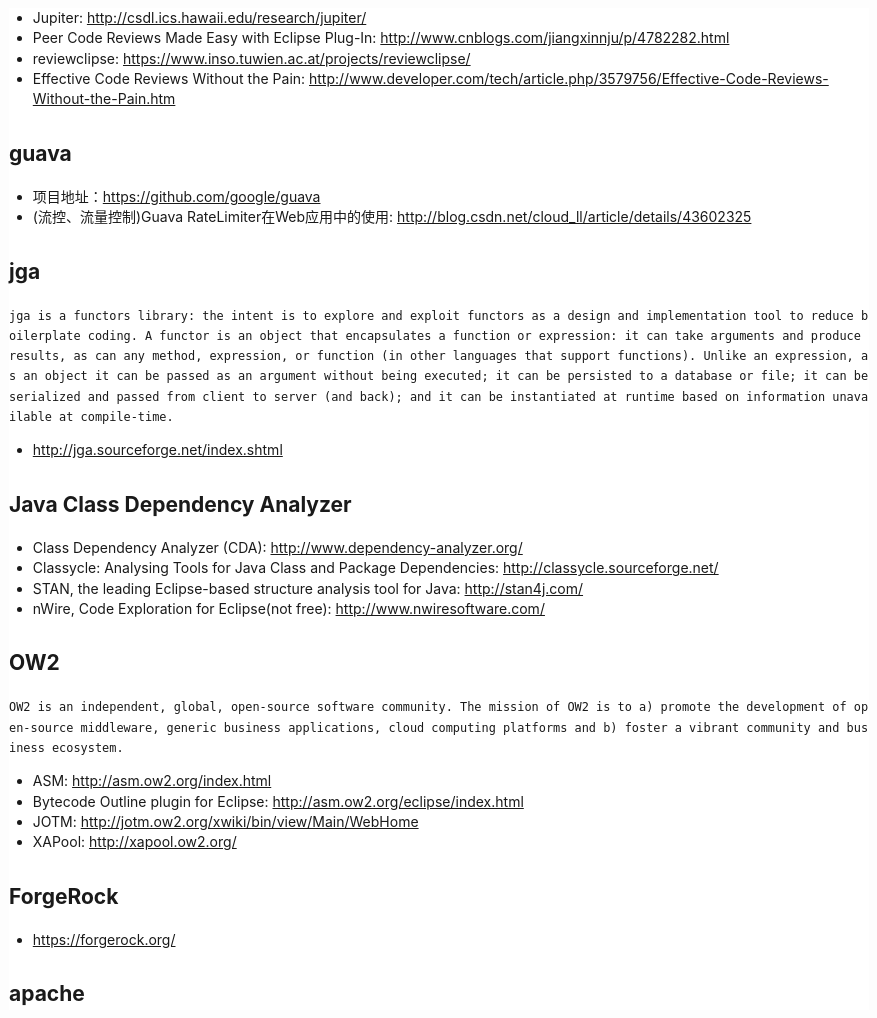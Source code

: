 * Jupiter: http://csdl.ics.hawaii.edu/research/jupiter/
* Peer Code Reviews Made Easy with Eclipse Plug-In: http://www.cnblogs.com/jiangxinnju/p/4782282.html
* reviewclipse: https://www.inso.tuwien.ac.at/projects/reviewclipse/
* Effective Code Reviews Without the Pain: http://www.developer.com/tech/article.php/3579756/Effective-Code-Reviews-Without-the-Pain.htm

## guava

* 项目地址：https://github.com/google/guava
* (流控、流量控制)Guava RateLimiter在Web应用中的使用: http://blog.csdn.net/cloud_ll/article/details/43602325

## jga

	jga is a functors library: the intent is to explore and exploit functors as a design and implementation tool to reduce boilerplate coding. A functor is an object that encapsulates a function or expression: it can take arguments and produce results, as can any method, expression, or function (in other languages that support functions). Unlike an expression, as an object it can be passed as an argument without being executed; it can be persisted to a database or file; it can be serialized and passed from client to server (and back); and it can be instantiated at runtime based on information unavailable at compile-time.
	
* http://jga.sourceforge.net/index.shtml


## Java Class Dependency Analyzer

* Class Dependency Analyzer (CDA): http://www.dependency-analyzer.org/
* Classycle: Analysing Tools for Java Class and Package Dependencies: http://classycle.sourceforge.net/
* STAN, the leading Eclipse-based structure analysis tool for Java: http://stan4j.com/
* nWire, Code Exploration for Eclipse(not free): http://www.nwiresoftware.com/



## OW2

	OW2 is an independent, global, open-source software community. The mission of OW2 is to a) promote the development of open-source middleware, generic business applications, cloud computing platforms and b) foster a vibrant community and business ecosystem.
	
* ASM: http://asm.ow2.org/index.html
* Bytecode Outline plugin for Eclipse: http://asm.ow2.org/eclipse/index.html
* JOTM: http://jotm.ow2.org/xwiki/bin/view/Main/WebHome
* XAPool: http://xapool.ow2.org/


## ForgeRock

* https://forgerock.org/


## apache
